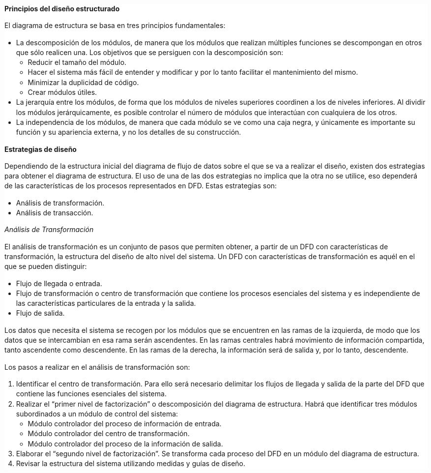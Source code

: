 **Principios del diseño estructurado**

El diagrama de estructura se basa en tres principios fundamentales:

-   La descomposición de los módulos, de manera que los módulos que realizan múltiples funciones se descompongan en otros que sólo realicen una. Los objetivos que se persiguen con la descomposición son:
    -   Reducir el tamaño del módulo.
    -   Hacer el sistema más fácil de entender y modificar y por lo tanto facilitar el mantenimiento del mismo.
    -   Minimizar la duplicidad de código.
    -   Crear módulos útiles.
-   La jerarquía entre los módulos, de forma que los módulos de niveles superiores coordinen a los de niveles inferiores. Al dividir los módulos jerárquicamente, es posible controlar el número de módulos que interactúan con cualquiera de los otros.
-   La independencia de los módulos, de manera que cada módulo se ve como una caja negra, y únicamente es importante su función y su apariencia externa, y no los detalles de su construcción.

**Estrategias de diseño**

Dependiendo de la estructura inicial del diagrama de flujo de datos sobre el que se va a realizar el diseño, existen dos estrategias para obtener el diagrama de estructura. El uso de una de las dos estrategias no implica que la otra no se utilice, eso dependerá de las características de los procesos representados en DFD. Estas estrategias son:

-   Análisis de transformación.
-   Análisis de transacción.

_Análisis de Transformación_

El análisis de transformación es un conjunto de pasos que permiten obtener, a partir de un DFD con características de transformación, la estructura del diseño de alto nivel del sistema. Un DFD con características de transformación es aquél en el que se pueden distinguir:

-   Flujo de llegada o entrada.
-   Flujo de transformación o centro de transformación que contiene los procesos esenciales del sistema y es independiente de las características particulares de la entrada y la salida.
-   Flujo de salida.

Los datos que necesita el sistema se recogen por los módulos que se encuentren en las ramas de la izquierda, de modo que los datos que se intercambian en esa rama serán ascendentes. En las ramas centrales habrá movimiento de información compartida, tanto ascendente como descendente. En las ramas de la derecha, la información será de salida y, por lo tanto, descendente.

Los pasos a realizar en el análisis de transformación son:

1.  Identificar el centro de transformación. Para ello será necesario delimitar los flujos de llegada y salida de la parte del DFD que contiene las funciones esenciales del sistema.
2.  Realizar el “primer nivel de factorización” o descomposición del diagrama de estructura. Habrá que identificar tres módulos subordinados a un módulo de control del sistema:
    -   Módulo controlador del proceso de información de entrada.
    -   Módulo controlador del centro de transformación.
    -   Módulo controlador del proceso de la información de salida.
3.  Elaborar el “segundo nivel de factorización”. Se transforma cada proceso del DFD en un módulo del diagrama de estructura.
4.  Revisar la estructura del sistema utilizando medidas y guías de diseño.
